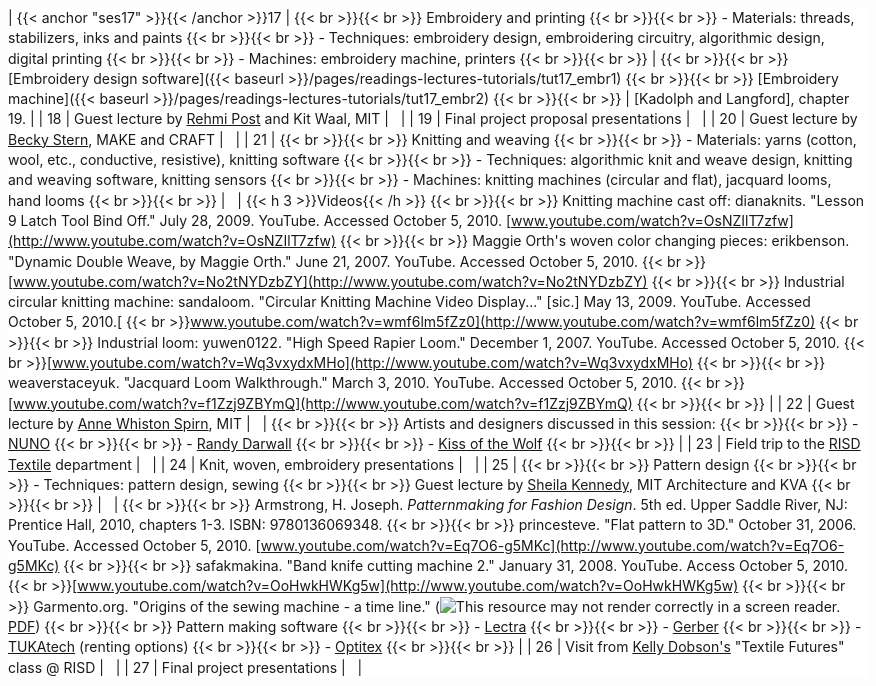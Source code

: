 | {{< anchor "ses17" >}}{{< /anchor >}}17 |  {{< br >}}{{< br >}} Embroidery and printing {{< br >}}{{< br >}} \- Materials: threads, stabilizers, inks and paints {{< br >}}{{< br >}} \- Techniques: embroidery design, embroidering circuitry, algorithmic design, digital printing {{< br >}}{{< br >}} \- Machines: embroidery machine, printers {{< br >}}{{< br >}}  |  {{< br >}}{{< br >}} [Embroidery design software]({{< baseurl >}}/pages/readings-lectures-tutorials/tut17_embr1) {{< br >}}{{< br >}} [Embroidery machine]({{< baseurl >}}/pages/readings-lectures-tutorials/tut17_embr2) {{< br >}}{{< br >}}  | \[Kadolph and Langford\], chapter 19. |
| 18 | Guest lecture by [Rehmi Post](https://www.media.mit.edu/video/view/post-2003-07-18) and Kit Waal, MIT | &nbsp; |
| 19 | Final project proposal presentations | &nbsp; |
| 20 | Guest lecture by [Becky Stern](http://makezine.com/author/becky-stern/), MAKE and CRAFT | &nbsp; |
| 21 |  {{< br >}}{{< br >}} Knitting and weaving {{< br >}}{{< br >}} \- Materials: yarns (cotton, wool, etc., conductive, resistive), knitting software {{< br >}}{{< br >}} \- Techniques: algorithmic knit and weave design, knitting and weaving software, knitting sensors {{< br >}}{{< br >}} \- Machines: knitting machines (circular and flat), jacquard looms, hand looms {{< br >}}{{< br >}}  | &nbsp; | {{< h 3 >}}Videos{{< /h >}} {{< br >}}{{< br >}} Knitting machine cast off: dianaknits. "Lesson 9 Latch Tool Bind Off." July 28, 2009. YouTube. Accessed October 5, 2010. [www.youtube.com/watch?v=OsNZIlT7zfw](http://www.youtube.com/watch?v=OsNZIlT7zfw) {{< br >}}{{< br >}} Maggie Orth's woven color changing pieces: erikbenson. "Dynamic Double Weave, by Maggie Orth." June 21, 2007. YouTube. Accessed October 5, 2010.  {{< br >}}[www.youtube.com/watch?v=No2tNYDzbZY](http://www.youtube.com/watch?v=No2tNYDzbZY) {{< br >}}{{< br >}} Industrial circular knitting machine: sandaloom. "Circular Knitting Machine Video Display..." \[sic.\] May 13, 2009. YouTube. Accessed October 5, 2010.[  {{< br >}}www.youtube.com/watch?v=wmf6lm5fZz0](http://www.youtube.com/watch?v=wmf6lm5fZz0) {{< br >}}{{< br >}} Industrial loom: yuwen0122. "High Speed Rapier Loom." December 1, 2007. YouTube. Accessed October 5, 2010.  {{< br >}}[www.youtube.com/watch?v=Wq3vxydxMHo](http://www.youtube.com/watch?v=Wq3vxydxMHo) {{< br >}}{{< br >}} weaverstaceyuk. "Jacquard Loom Walkthrough." March 3, 2010. YouTube. Accessed October 5, 2010.  {{< br >}}[www.youtube.com/watch?v=f1Zzj9ZBYmQ](http://www.youtube.com/watch?v=f1Zzj9ZBYmQ) {{< br >}}{{< br >}}  |
| 22 | Guest lecture by [Anne Whiston Spirn](http://web.mit.edu/spirn/www/), MIT | &nbsp; |  {{< br >}}{{< br >}} Artists and designers discussed in this session: {{< br >}}{{< br >}} \- [NUNO](http://www.nuno.com/) {{< br >}}{{< br >}} \- [Randy Darwall](https://americanart.si.edu/artist/randall-darwall-28092) {{< br >}}{{< br >}} \- [Kiss of the Wolf](http://kissofthewolf.com/) {{< br >}}{{< br >}}  |
| 23 | Field trip to the [RISD Textile](http://www.risd.edu/academics/textiles/) department | &nbsp; |
| 24 | Knit, woven, embroidery presentations | &nbsp; |
| 25 |  {{< br >}}{{< br >}} Pattern design {{< br >}}{{< br >}} \- Techniques: pattern design, sewing {{< br >}}{{< br >}} Guest lecture by [Sheila Kennedy](http://www.kvarch.net/), MIT Architecture and KVA {{< br >}}{{< br >}}  | &nbsp; |  {{< br >}}{{< br >}} Armstrong, H. Joseph. _Patternmaking for Fashion Design_. 5th ed. Upper Saddle River, NJ: Prentice Hall, 2010, chapters 1-3. ISBN: 9780136069348. {{< br >}}{{< br >}} princesteve. "Flat pattern to 3D." October 31, 2006. YouTube. Accessed October 5, 2010. [www.youtube.com/watch?v=Eq7O6-g5MKc](http://www.youtube.com/watch?v=Eq7O6-g5MKc) {{< br >}}{{< br >}} safakmakina. "Band knife cutting machine 2." January 31, 2008. YouTube. Access October 5, 2010.  {{< br >}}[www.youtube.com/watch?v=OoHwkHWKg5w](http://www.youtube.com/watch?v=OoHwkHWKg5w) {{< br >}}{{< br >}} Garmento.org. "Origins of the sewing machine - a time line." (![This resource may not render correctly in a screen reader.](/images/inacessible.gif)[PDF](http://garmenco.org/mg311/History%20of%20the%20Sewing%20Machine.pdf)) {{< br >}}{{< br >}} Pattern making software {{< br >}}{{< br >}} \- [Lectra](http://www.lectra.com/en) {{< br >}}{{< br >}} \- [Gerber](http://www.gerbertechnology.com/en-us/solutions/apparelretail/productdesign/accumark/accumark85.aspx) {{< br >}}{{< br >}} \- [TUKAtech](http://www.tukatech.com/) (renting options) {{< br >}}{{< br >}} \- [Optitex](http://www.optitex.com/) {{< br >}}{{< br >}}  |
| 26 | Visit from [Kelly Dobson's](http://web.media.mit.edu/~monster/blendie/) "Textile Futures" class @ RISD | &nbsp; |
| 27 | Final project presentations | &nbsp; |